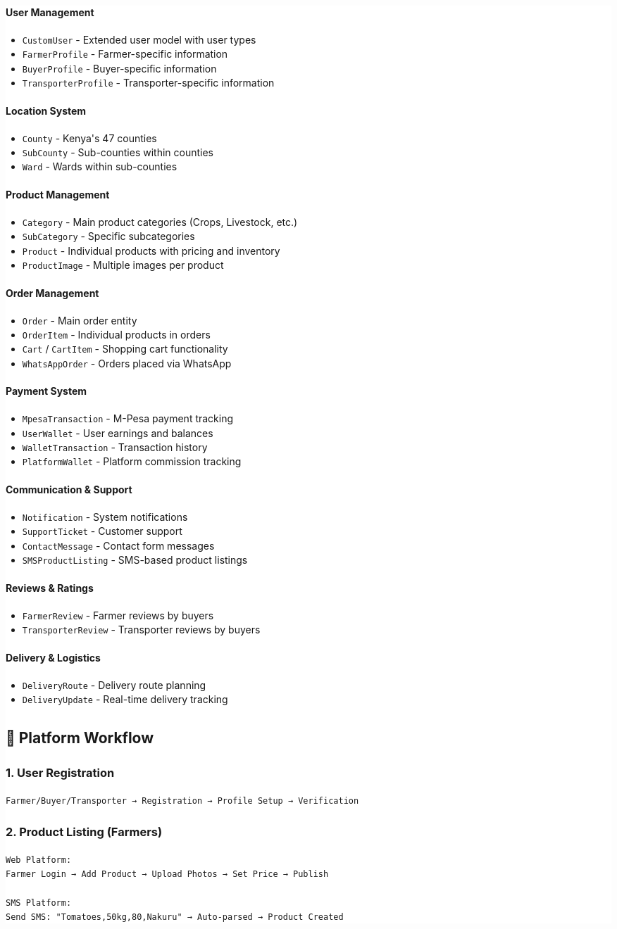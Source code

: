 #### User Management
- `CustomUser` - Extended user model with user types
- `FarmerProfile` - Farmer-specific information
- `BuyerProfile` - Buyer-specific information  
- `TransporterProfile` - Transporter-specific information

#### Location System
- `County` - Kenya's 47 counties
- `SubCounty` - Sub-counties within counties
- `Ward` - Wards within sub-counties

#### Product Management
- `Category` - Main product categories (Crops, Livestock, etc.)
- `SubCategory` - Specific subcategories
- `Product` - Individual products with pricing and inventory
- `ProductImage` - Multiple images per product

#### Order Management
- `Order` - Main order entity
- `OrderItem` - Individual products in orders
- `Cart` / `CartItem` - Shopping cart functionality
- `WhatsAppOrder` - Orders placed via WhatsApp

#### Payment System
- `MpesaTransaction` - M-Pesa payment tracking
- `UserWallet` - User earnings and balances
- `WalletTransaction` - Transaction history
- `PlatformWallet` - Platform commission tracking

#### Communication & Support
- `Notification` - System notifications
- `SupportTicket` - Customer support
- `ContactMessage` - Contact form messages
- `SMSProductListing` - SMS-based product listings

#### Reviews & Ratings
- `FarmerReview` - Farmer reviews by buyers
- `TransporterReview` - Transporter reviews by buyers

#### Delivery & Logistics
- `DeliveryRoute` - Delivery route planning
- `DeliveryUpdate` - Real-time delivery tracking

## 🔄 Platform Workflow

### 1. User Registration
```
Farmer/Buyer/Transporter → Registration → Profile Setup → Verification
```

### 2. Product Listing (Farmers)
```
Web Platform:
Farmer Login → Add Product → Upload Photos → Set Price → Publish

SMS Platform:
Send SMS: "Tomatoes,50kg,80,Nakuru" → Auto-parsed → Product Created
```
